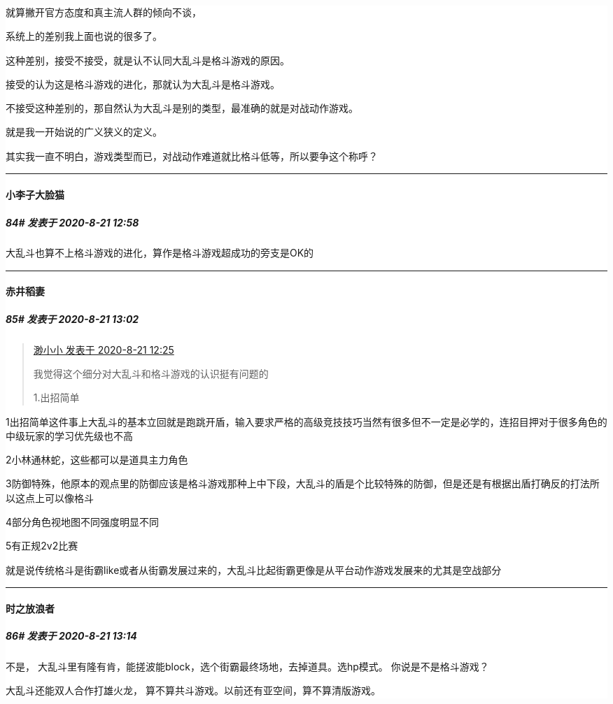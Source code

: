 
就算撇开官方态度和真主流人群的倾向不谈，

系统上的差别我上面也说的很多了。


这种差别，接受不接受，就是认不认同大乱斗是格斗游戏的原因。

接受的认为这是格斗游戏的进化，那就认为大乱斗是格斗游戏。

不接受这种差别的，那自然认为大乱斗是别的类型，最准确的就是对战动作游戏。


就是我一开始说的广义狭义的定义。


其实我一直不明白，游戏类型而已，对战动作难道就比格斗低等，所以要争这个称呼？


-----

####  小李子大脸猫  
##### 84#       发表于 2020-8-21 12:58


大乱斗也算不上格斗游戏的进化，算作是格斗游戏超成功的旁支是OK的


-----

####  赤井稻妻  
##### 85#       发表于 2020-8-21 13:02


<blockquote><a href="httphttps://bbs.saraba1st.com/2b/forum.php?mod=redirect&amp;goto=findpost&amp;pid=48504938&amp;ptid=1955749" target="_blank">渺小小 发表于 2020-8-21 12:25</a>

我觉得这个细分对大乱斗和格斗游戏的认识挺有问题的

1.出招简单 </blockquote>
1出招简单这件事上大乱斗的基本立回就是跑跳开盾，输入要求严格的高级竞技技巧当然有很多但不一定是必学的，连招目押对于很多角色的中级玩家的学习优先级也不高

2小林通林蛇，这些都可以是道具主力角色

3防御特殊，他原本的观点里的防御应该是格斗游戏那种上中下段，大乱斗的盾是个比较特殊的防御，但是还是有根据出盾打确反的打法所以这点上可以像格斗

4部分角色视地图不同强度明显不同

5有正规2v2比赛

就是说传统格斗是街霸like或者从街霸发展过来的，大乱斗比起街霸更像是从平台动作游戏发展来的尤其是空战部分


-----

####  时之放浪者  
##### 86#       发表于 2020-8-21 13:14


不是， 大乱斗里有隆有肯，能搓波能block，选个街霸最终场地，去掉道具。选hp模式。 你说是不是格斗游戏？

大乱斗还能双人合作打雄火龙， 算不算共斗游戏。以前还有亚空间，算不算清版游戏。

